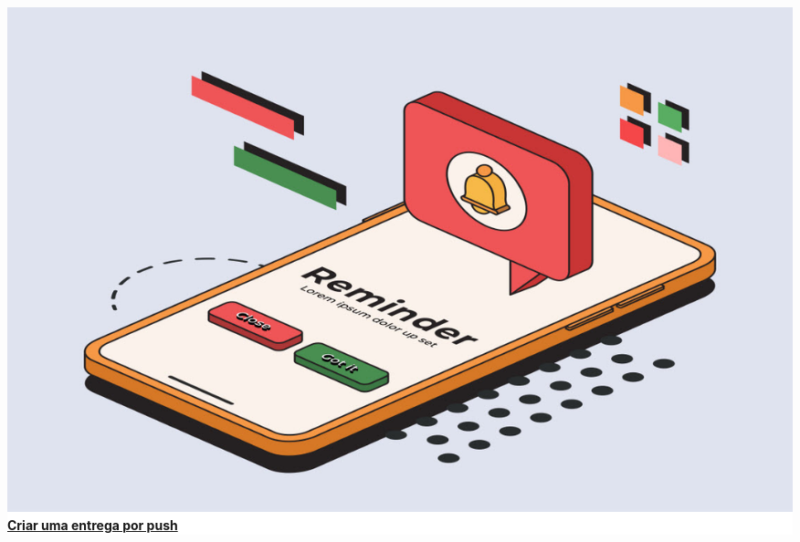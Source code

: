 <img alt="Pouco frequente" src="assets/push_design.jpeg">
</a>
<div>
<a href="https://experienceleague.adobe.com/pt-br/docs/campaign-web/v8/msg/push/content-push"><strong>Criar uma entrega por push<strong></strong></a>
</div>
<p></td>
<td>
<a href="https://experienceleague.adobe.com/pt-br/docs/campaign-web/v8/msg/push/send-push">